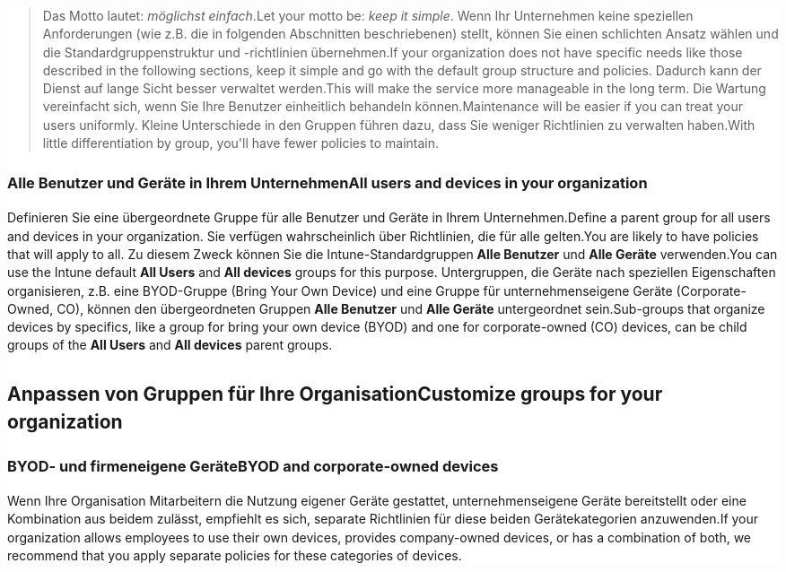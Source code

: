 > <span data-ttu-id="f773e-174">Das Motto lautet: *möglichst einfach*.</span><span class="sxs-lookup"><span data-stu-id="f773e-174">Let your motto be: *keep it simple*.</span></span> <span data-ttu-id="f773e-175">Wenn Ihr Unternehmen keine speziellen Anforderungen (wie z.B. die in folgenden Abschnitten beschriebenen) stellt, können Sie einen schlichten Ansatz wählen und die Standardgruppenstruktur und -richtlinien übernehmen.</span><span class="sxs-lookup"><span data-stu-id="f773e-175">If your organization does not have specific needs like those described in the following sections, keep it simple and go with the default group structure and policies.</span></span> <span data-ttu-id="f773e-176">Dadurch kann der Dienst auf lange Sicht besser verwaltet werden.</span><span class="sxs-lookup"><span data-stu-id="f773e-176">This will make the service more manageable in the long term.</span></span> <span data-ttu-id="f773e-177">Die Wartung vereinfacht sich, wenn Sie Ihre Benutzer einheitlich behandeln können.</span><span class="sxs-lookup"><span data-stu-id="f773e-177">Maintenance will be easier if you can treat your users uniformly.</span></span> <span data-ttu-id="f773e-178">Kleine Unterschiede in den Gruppen führen dazu, dass Sie weniger Richtlinien zu verwalten haben.</span><span class="sxs-lookup"><span data-stu-id="f773e-178">With little differentiation by group, you'll have fewer policies to maintain.</span></span>


### <a name="all-users-and-devices-in-your-organization"></a><span data-ttu-id="f773e-179">Alle Benutzer und Geräte in Ihrem Unternehmen</span><span class="sxs-lookup"><span data-stu-id="f773e-179">All users and devices in your organization</span></span>
<span data-ttu-id="f773e-180">Definieren Sie eine übergeordnete Gruppe für alle Benutzer und Geräte in Ihrem Unternehmen.</span><span class="sxs-lookup"><span data-stu-id="f773e-180">Define a parent group for all users and devices in your organization.</span></span> <span data-ttu-id="f773e-181">Sie verfügen wahrscheinlich über Richtlinien, die für alle gelten.</span><span class="sxs-lookup"><span data-stu-id="f773e-181">You are likely to have policies that will apply to all.</span></span> <span data-ttu-id="f773e-182">Zu diesem Zweck können Sie die Intune-Standardgruppen **Alle Benutzer** und **Alle Geräte** verwenden.</span><span class="sxs-lookup"><span data-stu-id="f773e-182">You can use the Intune default **All Users** and **All devices** groups for this purpose.</span></span> <span data-ttu-id="f773e-183">Untergruppen, die Geräte nach speziellen Eigenschaften organisieren, z.B. eine BYOD-Gruppe (Bring Your Own Device) und eine Gruppe für unternehmenseigene Geräte (Corporate-Owned, CO), können den übergeordneten Gruppen **Alle Benutzer** und **Alle Geräte** untergeordnet sein.</span><span class="sxs-lookup"><span data-stu-id="f773e-183">Sub-groups that organize devices by specifics, like a group for bring your own device (BYOD) and one for corporate-owned (CO) devices, can be child groups of the **All Users** and **All devices** parent groups.</span></span>

## <a name="customize-groups-for-your-organization"></a><span data-ttu-id="f773e-184">Anpassen von Gruppen für Ihre Organisation</span><span class="sxs-lookup"><span data-stu-id="f773e-184">Customize groups for your organization</span></span>

### <a name="byod-and-corporate-owned-devices"></a><span data-ttu-id="f773e-185">BYOD- und firmeneigene Geräte</span><span class="sxs-lookup"><span data-stu-id="f773e-185">BYOD and corporate-owned devices</span></span>
<span data-ttu-id="f773e-186">Wenn Ihre Organisation Mitarbeitern die Nutzung eigener Geräte gestattet, unternehmenseigene Geräte bereitstellt oder eine Kombination aus beidem zulässt, empfiehlt es sich, separate Richtlinien für diese beiden Gerätekategorien anzuwenden.</span><span class="sxs-lookup"><span data-stu-id="f773e-186">If your organization allows employees to use their own devices, provides company-owned devices, or has a combination of both, we recommend that you apply separate policies for these categories of devices.</span></span>
